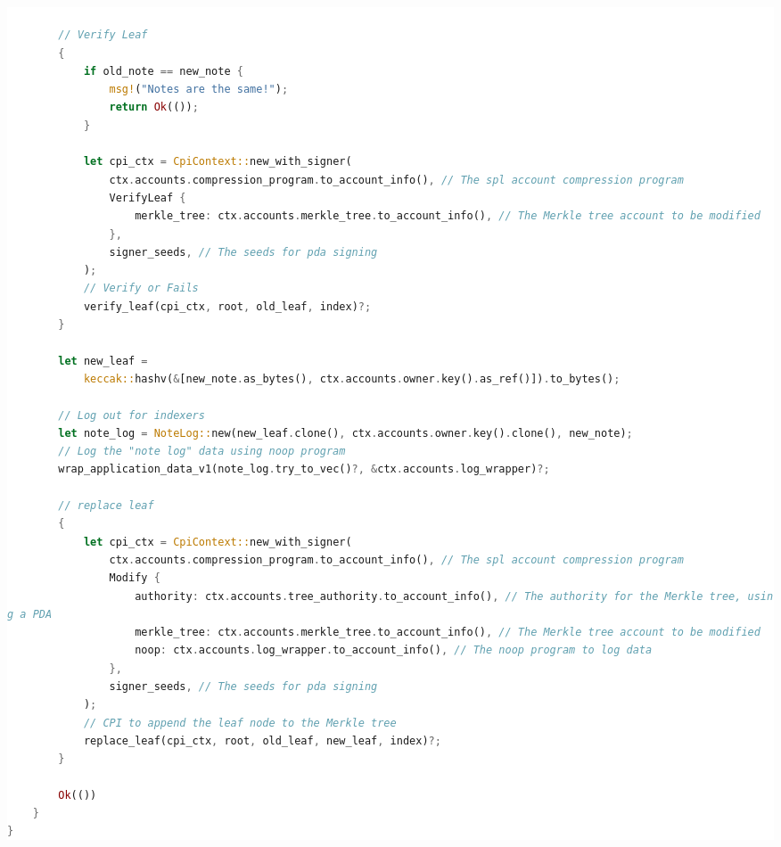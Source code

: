```rust

        // Verify Leaf
        {
            if old_note == new_note {
                msg!("Notes are the same!");
                return Ok(());
            }

            let cpi_ctx = CpiContext::new_with_signer(
                ctx.accounts.compression_program.to_account_info(), // The spl account compression program
                VerifyLeaf {
                    merkle_tree: ctx.accounts.merkle_tree.to_account_info(), // The Merkle tree account to be modified
                },
                signer_seeds, // The seeds for pda signing
            );
            // Verify or Fails
            verify_leaf(cpi_ctx, root, old_leaf, index)?;
        }

        let new_leaf =
            keccak::hashv(&[new_note.as_bytes(), ctx.accounts.owner.key().as_ref()]).to_bytes();

        // Log out for indexers
        let note_log = NoteLog::new(new_leaf.clone(), ctx.accounts.owner.key().clone(), new_note);
        // Log the "note log" data using noop program
        wrap_application_data_v1(note_log.try_to_vec()?, &ctx.accounts.log_wrapper)?;

        // replace leaf
        {
            let cpi_ctx = CpiContext::new_with_signer(
                ctx.accounts.compression_program.to_account_info(), // The spl account compression program
                Modify {
                    authority: ctx.accounts.tree_authority.to_account_info(), // The authority for the Merkle tree, using a PDA
                    merkle_tree: ctx.accounts.merkle_tree.to_account_info(), // The Merkle tree account to be modified
                    noop: ctx.accounts.log_wrapper.to_account_info(), // The noop program to log data
                },
                signer_seeds, // The seeds for pda signing
            );
            // CPI to append the leaf node to the Merkle tree
            replace_leaf(cpi_ctx, root, old_leaf, new_leaf, index)?;
        }

        Ok(())
    }
}
```
